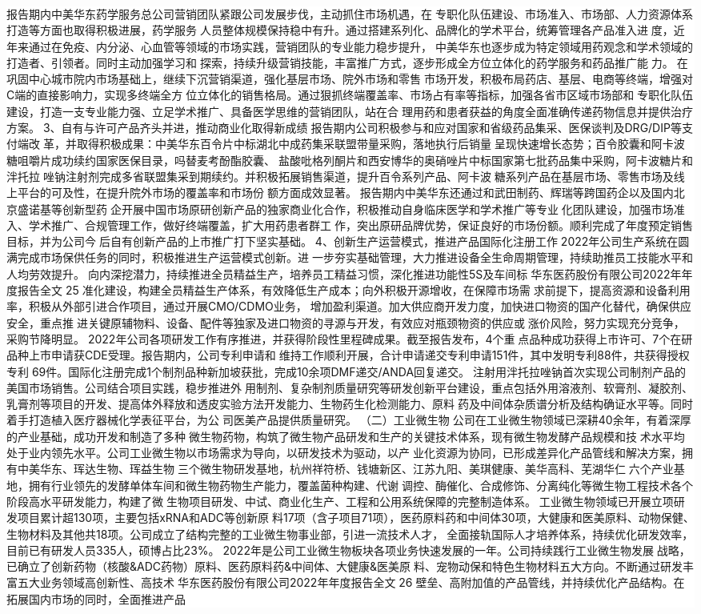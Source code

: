 报告期内中美华东药学服务总公司营销团队紧跟公司发展步伐，主动抓住市场机遇，在
专职化队伍建设、市场准入、市场部、人力资源体系打造等方面也取得积极进展，药学服务
人员整体规模保持稳中有升。通过搭建系列化、品牌化的学术平台，统筹管理各产品准入进
度，近年来通过在免疫、内分泌、心血管等领域的市场实践，营销团队的专业能力稳步提升，
中美华东也逐步成为特定领域用药观念和学术领域的打造者、引领者。同时主动加强学习和
探索，持续升级营销技能，丰富推广方式，逐步形成全方位立体化的药学服务和药品推广能
力。
在巩固中心城市院内市场基础上，继续下沉营销渠道，强化基层市场、院外市场和零售
市场开发，积极布局药店、基层、电商等终端，增强对C端的直接影响力，实现多终端全方
位立体化的销售格局。通过狠抓终端覆盖率、市场占有率等指标，加强各省市区域市场部和
专职化队伍建设，打造一支专业能力强、立足学术推广、具备医学思维的营销团队，站在合
理用药和患者获益的角度全面准确传递药物信息并提供治疗方案。
3、自有与许可产品齐头并进，推动商业化取得新成绩
报告期内公司积极参与和应对国家和省级药品集采、医保谈判及DRG/DIP等支付端改
革，并取得积极成果：中美华东百令片中标湖北中成药集采联盟带量采购，落地执行后销量
呈现快速增长态势；百令胶囊和阿卡波糖咀嚼片成功续约国家医保目录，吗替麦考酚酯胶囊、
盐酸吡格列酮片和西安博华的奥硝唑片中标国家第七批药品集中采购，阿卡波糖片和泮托拉
唑钠注射剂完成多省联盟集采到期续约。并积极拓展销售渠道，提升百令系列产品、阿卡波
糖系列产品在基层市场、零售市场及线上平台的可及性，在提升院外市场的覆盖率和市场份
额方面成效显著。
报告期内中美华东还通过和武田制药、辉瑞等跨国药企以及国内北京盛诺基等创新型药
企开展中国市场原研创新产品的独家商业化合作，积极推动自身临床医学和学术推广等专业
化团队建设，加强市场准入、学术推广、合规管理工作，做好终端覆盖，扩大用药患者群工
作，突出原研品牌优势，保证良好的市场份额。顺利完成了年度预定销售目标，并为公司今
后自有创新产品的上市推广打下坚实基础。
4、创新生产运营模式，推进产品国际化注册工作
2022年公司生产系统在圆满完成市场保供任务的同时，积极推进生产运营模式创新。进
一步夯实基础管理，大力推进设备全生命周期管理，持续助推员工技能水平和人均劳效提升。
向内深挖潜力，持续推进全员精益生产，培养员工精益习惯，深化推进功能性5S及车间标
华东医药股份有限公司2022年年度报告全文
25
准化建设，构建全员精益生产体系，有效降低生产成本；向外积极开源增收，在保障市场需
求前提下，提高资源和设备利用率，积极从外部引进合作项目，通过开展CMO/CDMO业务，
增加盈利渠道。加大供应商开发力度，加快进口物资的国产化替代，确保供应安全，重点推
进关键原辅物料、设备、配件等独家及进口物资的寻源与开发，有效应对瓶颈物资的供应或
涨价风险，努力实现充分竞争，采购节降明显。
2022年公司各项研发工作有序推进，并获得阶段性里程碑成果。截至报告发布，4个重
点品种成功获得上市许可、7个在研品种上市申请获CDE受理。报告期内，公司专利申请和
维持工作顺利开展，合计申请递交专利申请151件，其中发明专利88件，共获得授权专利
69件。国际化注册完成1个制剂品种新加坡获批，完成10余项DMF递交/ANDA回复递交。
注射用泮托拉唑钠首次实现公司制剂产品的美国市场销售。公司结合项目实践，稳步推进外
用制剂、复杂制剂质量研究等研发创新平台建设，重点包括外用溶液剂、软膏剂、凝胶剂、
乳膏剂等项目的开发、提高体外释放和透皮实验方法开发能力、生物药生化检测能力、原料
药及中间体杂质谱分析及结构确证水平等。同时着手打造植入医疗器械化学表征平台，为公
司医美产品提供质量研究。
（二）工业微生物
公司在工业微生物领域已深耕40余年，有着深厚的产业基础，成功开发和制造了多种
微生物药物，构筑了微生物产品研发和生产的关键技术体系，现有微生物发酵产品规模和技
术水平均处于业内领先水平。公司工业微生物以市场需求为导向，以研发技术为驱动，以产
业化资源为协同，已形成差异化产品管线和解决方案，拥有中美华东、珲达生物、珲益生物
三个微生物研发基地，杭州祥符桥、钱塘新区、江苏九阳、美琪健康、美华高科、芜湖华仁
六个产业基地，拥有行业领先的发酵单体车间和微生物药物生产能力，覆盖菌种构建、代谢
调控、酶催化、合成修饰、分离纯化等微生物工程技术各个阶段高水平研发能力，构建了微
生物项目研发、中试、商业化生产、工程和公用系统保障的完整制造体系。
工业微生物领域已开展立项研发项目累计超130项，主要包括xRNA和ADC等创新原
料17项（含子项目71项），医药原料药和中间体30项，大健康和医美原料、动物保健、
生物材料及其他共18项。公司成立了结构完整的工业微生物事业部，引进一流技术人才，
全面接轨国际人才培养体系，持续优化研发效率，目前已有研发人员335人，硕博占比23%。
2022年是公司工业微生物板块各项业务快速发展的一年。公司持续践行工业微生物发展
战略，已确立了创新药物（核酸&ADC药物）原料、医药原料药&中间体、大健康&医美原
料、宠物动保和特色生物材料五大方向。不断通过研发丰富五大业务领域高创新性、高技术
华东医药股份有限公司2022年年度报告全文
26
壁垒、高附加值的产品管线，并持续优化产品结构。在拓展国内市场的同时，全面推进产品